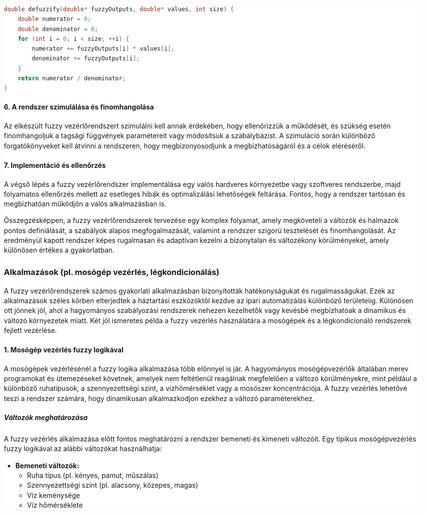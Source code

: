 ```cpp
double defuzzify(double* fuzzyOutputs, double* values, int size) {
    double numerator = 0;
    double denominator = 0;
    for (int i = 0; i < size; ++i) {
        numerator += fuzzyOutputs[i] * values[i];
        denominator += fuzzyOutputs[i];
    }
    return numerator / denominator;
}
```

#### 6. A rendszer szimulálása és finomhangolása

Az elkészült fuzzy vezérlőrendszert szimulálni kell annak érdekében, hogy ellenőrizzük a működését, és szükség esetén finomhangoljuk a tagsági függvények paramétereit vagy módosítsuk a szabálybázist. A szimuláció során különböző forgatókönyveket kell átvinni a rendszeren, hogy megbizonyosodjunk a megbízhatóságáról és a célok eléréséről.

#### 7. Implementáció és ellenőrzés

A végső lépés a fuzzy vezérlőrendszer implementálása egy valós hardveres környezetbe vagy szoftveres rendszerbe, majd folyamatos ellenőrzés mellett az esetleges hibák és optimalizálási lehetőségek feltárása. Fontos, hogy a rendszer tartósan és megbízhatóan működjön a valós alkalmazásban is.

Összegzésképpen, a fuzzy vezérlőrendszerek tervezése egy komplex folyamat, amely megköveteli a változók és halmazok pontos definiálását, a szabályok alapos megfogalmazását, valamint a rendszer szigorú tesztelését és finomhangolását. Az eredményül kapott rendszer képes rugalmasan és adaptívan kezelni a bizonytalan és változékony körülményeket, amely különösen értékes a gyakorlatban.

### Alkalmazások (pl. mosógép vezérlés, légkondicionálás)

A fuzzy vezérlőrendszerek számos gyakorlati alkalmazásban bizonyították hatékonyságukat és rugalmasságukat. Ezek az alkalmazások széles körben elterjedtek a háztartási eszközöktől kezdve az ipari automatizálás különböző területeiig. Különösen ott jönnek jól, ahol a hagyományos szabályozási rendszerek nehezen kezelhetők vagy kevésbé megbízhatóak a dinamikus és változó környezetek miatt. Két jól ismeretes példa a fuzzy vezérlés használatára a mosógépek és a légkondicionáló rendszerek fejlett vezérlése.

#### 1. Mosógép vezérlés fuzzy logikával

A mosógépek vezérlésénél a fuzzy logika alkalmazása több előnnyel is jár. A hagyományos mosógépvezérlők általában merev programokat és ütemezéseket követnek, amelyek nem feltétlenül reagálnak megfelelően a változó körülményekre, mint például a különböző ruhatípusok, a szennyezettségi szint, a vízhőmérséklet vagy a mosószer koncentrációja. A fuzzy vezérlés lehetővé teszi a rendszer számára, hogy dinamikusan alkalmazkodjon ezekhez a változó paraméterekhez.

##### Változók meghatározása

A fuzzy vezérlés alkalmazása előtt fontos meghatározni a rendszer bemeneti és kimeneti változóit. Egy tipikus mosógépvezérlés fuzzy logikával az alábbi változókat használhatja:

- **Bemeneti változók:**
  - Ruha típus (pl. kényes, pamut, műszálas)
  - Szennyezettségi szint (pl. alacsony, közepes, magas)
  - Víz keménysége
  - Víz hőmérséklete
